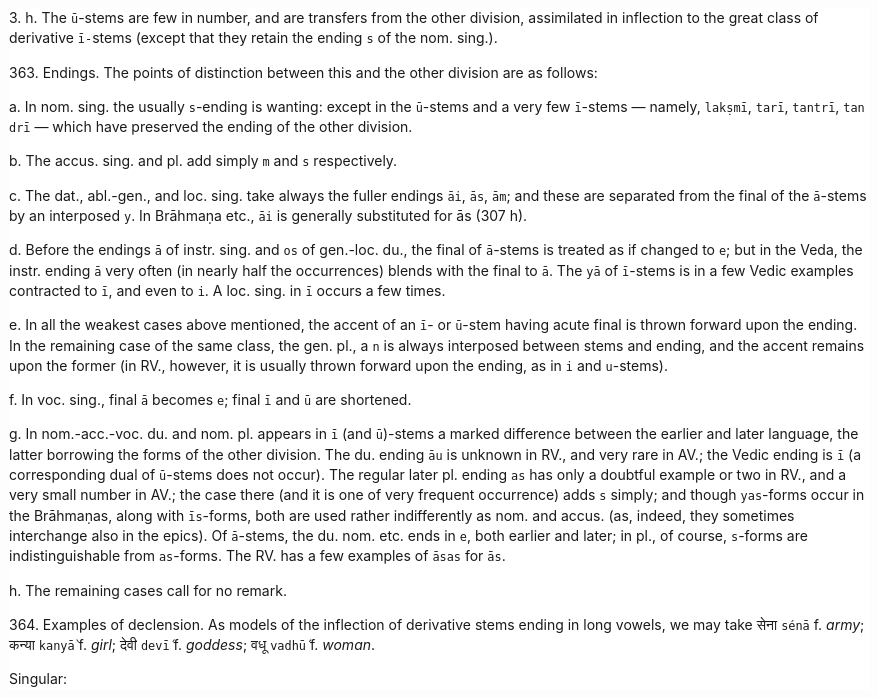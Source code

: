 3\. h. The `ū`-stems are few in number, and are transfers from the other
division, assimilated in inflection to the great class of derivative
`ī-`stems (except that they retain the ending `s` of the nom. sing.).

363\. Endings. The points of distinction between this and the other
division are as follows:

a\. In nom. sing. the usually `s`-ending is wanting: except in the
`ū`-stems and a very few `ī`-stems — namely, `lakṣmī`, `tarī`, `tantrī`,
`tandrī` — which have preserved the ending of the other division.

b\. The accus. sing. and pl. add simply `m` and `s` respectively.

c\. The dat., abl.-gen., and loc. sing. take always the fuller endings
`āi`, `ās`, `ām`; and these are separated from the final of the
`ā`-stems by an interposed `y`. In Brāhmaṇa etc., `āi` is generally
substituted for ās (307 h).

d\. Before the endings `ā` of instr. sing. and `os` of gen.-loc. du.,
the final of `ā`-stems is treated as if changed to `e`; but in the Veda,
the instr. ending `ā` very often (in nearly half the occurrences) blends
with the final to `ā`. The `yā` of `ī`-stems is in a few Vedic examples
contracted to `ī`, and even to `i`. A loc. sing. in `ī` occurs a few
times.

e\. In all the weakest cases above mentioned, the accent of an `ī`- or
`ū`-stem having acute final is thrown forward upon the ending. In the
remaining case of the same class, the gen. pl., a `n` is always
interposed between stems and ending, and the accent remains upon the
former (in RV., however, it is usually thrown forward upon the ending,
as in `i` and `u`-stems).

f\. In voc. sing., final `ā` becomes `e`; final `ī` and `ū` are
shortened.

g\. In nom.-acc.-voc. du. and nom. pl. appears in `ī` (and `ū`)-stems a
marked difference between the earlier and later language, the latter
borrowing the forms of the other division. The du. ending `āu` is
unknown in RV., and very rare in AV.; the Vedic ending is `ī` (a
corresponding dual of `ū`-stems does not occur). The regular later pl.
ending `as` has only a doubtful example or two in RV., and a very small
number in AV.; the case there (and it is one of very frequent
occurrence) adds `s` simply; and though `yas`-forms occur in the
Brāhmaṇas, along with `īs`-forms, both are used rather indifferently as
nom. and accus. (as, indeed, they sometimes interchange also in the
epics). Of `ā`-stems, the du. nom. etc. ends in `e`, both earlier and
later; in pl., of course, `s`-forms are indistinguishable from
`as`-forms. The RV. has a few examples of `āsas` for `ās`.

h\. The remaining cases call for no remark.

364\. Examples of declension. As models of the inflection of derivative
stems ending in long vowels, we may take सेना `sénā` f. *army*; कन्या
`kanyā̀` f. *girl*; देवी `devī́` f. *goddess*; वधू `vadhū́` f. *woman*.

Singular:
